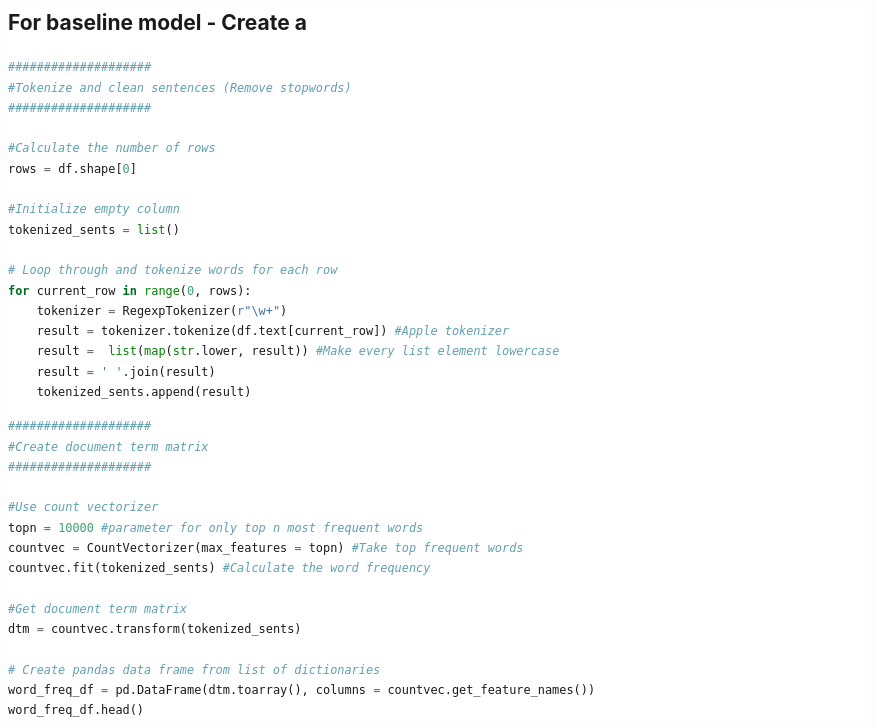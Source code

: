 ## For baseline model -  Create a 


```python
####################
#Tokenize and clean sentences (Remove stopwords)
####################

#Calculate the number of rows
rows = df.shape[0]

#Initialize empty column
tokenized_sents = list()

# Loop through and tokenize words for each row
for current_row in range(0, rows):
    tokenizer = RegexpTokenizer(r"\w+")
    result = tokenizer.tokenize(df.text[current_row]) #Apple tokenizer
    result =  list(map(str.lower, result)) #Make every list element lowercase
    result = ' '.join(result)
    tokenized_sents.append(result)
```


```python
####################
#Create document term matrix
####################

#Use count vectorizer
topn = 10000 #parameter for only top n most frequent words
countvec = CountVectorizer(max_features = topn) #Take top frequent words
countvec.fit(tokenized_sents) #Calculate the word frequency

#Get document term matrix
dtm = countvec.transform(tokenized_sents)

# Create pandas data frame from list of dictionaries  
word_freq_df = pd.DataFrame(dtm.toarray(), columns = countvec.get_feature_names())
word_freq_df.head()

```




<div>
<style scoped>
    .dataframe tbody tr th:only-of-type {
        vertical-align: middle;
    }

    .dataframe tbody tr th {
        vertical-align: top;
    }
